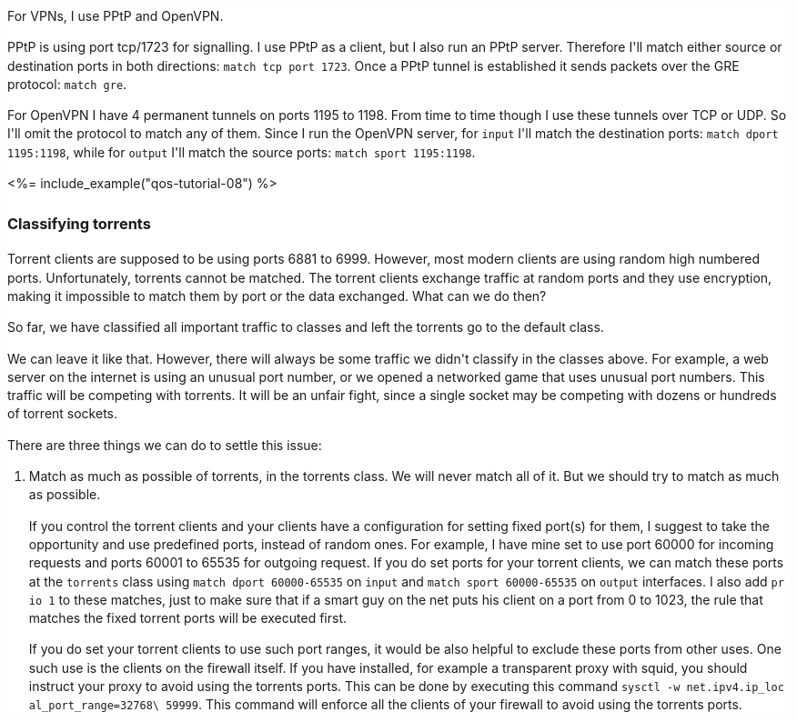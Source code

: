For VPNs, I use PPtP and OpenVPN.

PPtP is using port tcp/1723 for signalling. I use PPtP as a client, but
I also run an PPtP server. Therefore I'll match either source or
destination ports in both directions: `match tcp port 1723`. Once a PPtP
tunnel is established it sends packets over the GRE protocol:
`match gre`.

For OpenVPN I have 4 permanent tunnels on ports 1195 to 1198. From time
to time though I use these tunnels over TCP or UDP. So I'll omit the
protocol to match any of them. Since I run the OpenVPN server, for
`input` I'll match the destination ports: `match dport 1195:1198`, while
for `output` I'll match the source ports: `match sport 1195:1198`.

<%= include_example("qos-tutorial-08") %>

### Classifying torrents

Torrent clients are supposed to be using ports 6881 to 6999. However,
most modern clients are using random high numbered ports. Unfortunately,
torrents cannot be matched. The torrent clients exchange traffic at
random ports and they use encryption, making it impossible to match them
by port or the data exchanged. What can we do then?

So far, we have classified all important traffic to classes and left the
torrents go to the default class.

We can leave it like that. However, there will always be some traffic we
didn't classify in the classes above. For example, a web server on the
internet is using an unusual port number, or we opened a networked game
that uses unusual port numbers. This traffic will be competing with
torrents. It will be an unfair fight, since a single socket may be
competing with dozens or hundreds of torrent sockets.

There are three things we can do to settle this issue:

1.  Match as much as possible of torrents, in the torrents class. We
    will never match all of it. But we should try to match as much as
    possible.

    If you control the torrent clients and your clients have a
    configuration for setting fixed port(s) for them, I suggest to take
    the opportunity and use predefined ports, instead of random ones.
    For example, I have mine set to use port 60000 for incoming requests
    and ports 60001 to 65535 for outgoing request.
    If you do set ports for your torrent clients, we can match these ports
    at the `torrents` class using `match dport 60000-65535` on `input` and
    `match sport 60000-65535` on `output` interfaces. I also add `prio 1`
    to these matches, just to make sure that if a smart guy on the net puts
    his client on a port from 0 to 1023, the rule that matches the fixed
    torrent ports will be executed first.

    If you do set your torrent clients to use such port ranges, it would
    be also helpful to exclude these ports from other uses. One such use
    is the clients on the firewall itself. If you have installed, for
    example a transparent proxy with squid, you should instruct your
    proxy to avoid using the torrents ports. This can be done by executing
    this command `sysctl -w net.ipv4.ip_local_port_range=32768\ 59999`.
    This command will enforce all the clients of your firewall to avoid
    using the torrents ports.
